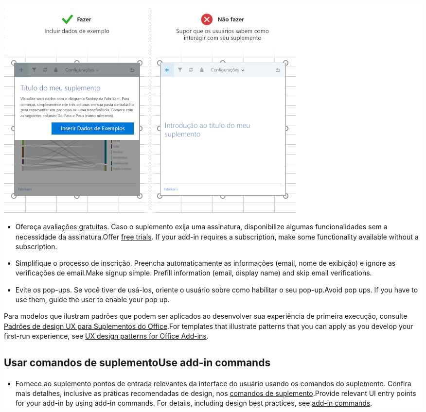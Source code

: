    ![Uma captura de tela que mostra um suplemento de conteúdo com dados ao lado de um suplemento de conteúdo sem dados](../images/add-in-title.png)

- <span data-ttu-id="a62a3-p107">Ofereça [avaliações gratuitas](https://docs.microsoft.com/office/dev/store/decide-on-a-pricing-model). Caso o suplemento exija uma assinatura, disponibilize algumas funcionalidades sem a necessidade da assinatura.</span><span class="sxs-lookup"><span data-stu-id="a62a3-p107">Offer [free trials](https://docs.microsoft.com/office/dev/store/decide-on-a-pricing-model). If your add-in requires a subscription, make some functionality available without a subscription.</span></span>

- <span data-ttu-id="a62a3-p108">Simplifique o processo de inscrição. Preencha automaticamente as informações (email, nome de exibição) e ignore as verificações de email.</span><span class="sxs-lookup"><span data-stu-id="a62a3-p108">Make signup simple. Prefill information (email, display name) and skip email verifications.</span></span>

- <span data-ttu-id="a62a3-p109">Evite os pop-ups. Se você tiver de usá-los, oriente o usuário sobre como habilitar o seu pop-up.</span><span class="sxs-lookup"><span data-stu-id="a62a3-p109">Avoid pop ups. If you have to use them, guide the user to enable your pop up.</span></span>

<span data-ttu-id="a62a3-136">Para modelos que ilustram padrões que podem ser aplicados ao desenvolver sua experiência de primeira execução, consulte [Padrões de design UX para Suplementos do Office](https://github.com/OfficeDev/Office-Add-in-UX-Design-Patterns-Code).</span><span class="sxs-lookup"><span data-stu-id="a62a3-136">For templates that illustrate patterns that you can apply as you develop your first-run experience, see [UX design patterns for Office Add-ins](https://github.com/OfficeDev/Office-Add-in-UX-Design-Patterns-Code).</span></span>

## <a name="use-add-in-commands"></a><span data-ttu-id="a62a3-137">Usar comandos de suplemento</span><span class="sxs-lookup"><span data-stu-id="a62a3-137">Use add-in commands</span></span>

- <span data-ttu-id="a62a3-p110">Fornece ao suplemento pontos de entrada relevantes da interface do usuário usando os comandos do suplemento. Confira mais detalhes, inclusive as práticas recomendadas de design, nos [comandos de suplemento](../design/add-in-commands.md).</span><span class="sxs-lookup"><span data-stu-id="a62a3-p110">Provide relevant UI entry points for your add-in by using add-in commands. For details, including design best practices, see [add-in commands](../design/add-in-commands.md).</span></span>
